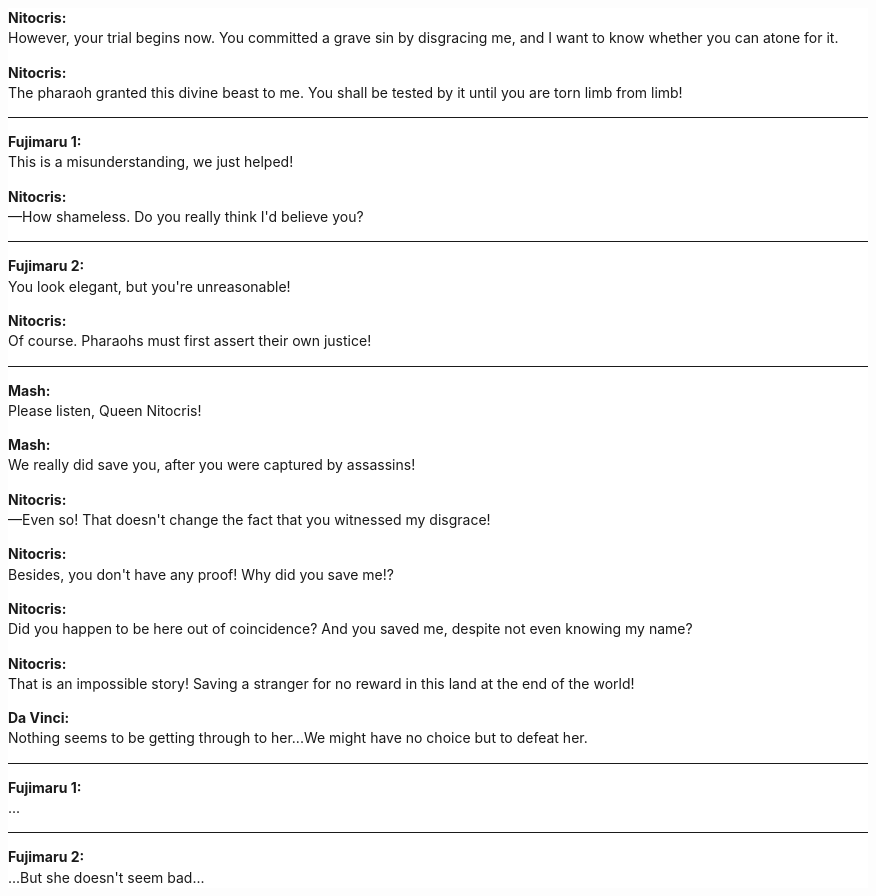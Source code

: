 **Nitocris:**   
However, your trial begins now. You committed a grave sin by disgracing me, and I want to know whether you can atone for it.   
   
**Nitocris:**   
The pharaoh granted this divine beast to me. You shall be tested by it until you are torn limb from limb!   
   
---  
  
**Fujimaru 1:**   
This is a misunderstanding, we just helped!   
   
**Nitocris:**   
&mdash;How shameless. Do you really think I'd believe you?   
   
  
---  
  
**Fujimaru 2:**   
You look elegant, but you're unreasonable!   
   
**Nitocris:**   
Of course. Pharaohs must first assert their own justice!   
   
  
---  
  
   
**Mash:**   
Please listen, Queen Nitocris!   
   
**Mash:**   
We really did save you, after you were captured by assassins!   
   
**Nitocris:**   
&mdash;Even so! That doesn't change the fact that you witnessed my disgrace!   
   
**Nitocris:**   
Besides, you don't have any proof! Why did you save me!?   
   
**Nitocris:**   
Did you happen to be here out of coincidence? And you saved me, despite not even knowing my name?   
   
**Nitocris:**   
That is an impossible story! Saving a stranger for no reward in this land at the end of the world!   
   
**Da Vinci:**   
Nothing seems to be getting through to her...We might have no choice but to defeat her.   
   
---  
  
**Fujimaru 1:**   
...  
  
---  
  
**Fujimaru 2:**   
...But she doesn't seem bad...  
   